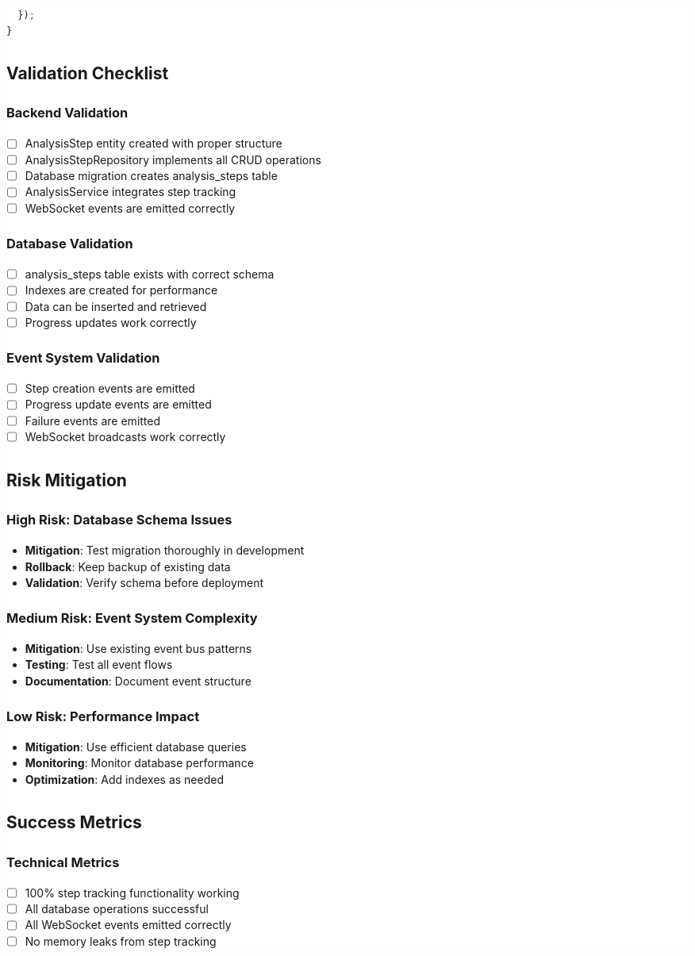 ```javascript
  });
}
```

## Validation Checklist

### Backend Validation
- [ ] AnalysisStep entity created with proper structure
- [ ] AnalysisStepRepository implements all CRUD operations
- [ ] Database migration creates analysis_steps table
- [ ] AnalysisService integrates step tracking
- [ ] WebSocket events are emitted correctly

### Database Validation
- [ ] analysis_steps table exists with correct schema
- [ ] Indexes are created for performance
- [ ] Data can be inserted and retrieved
- [ ] Progress updates work correctly

### Event System Validation
- [ ] Step creation events are emitted
- [ ] Progress update events are emitted
- [ ] Failure events are emitted
- [ ] WebSocket broadcasts work correctly

## Risk Mitigation

### High Risk: Database Schema Issues
- **Mitigation**: Test migration thoroughly in development
- **Rollback**: Keep backup of existing data
- **Validation**: Verify schema before deployment

### Medium Risk: Event System Complexity
- **Mitigation**: Use existing event bus patterns
- **Testing**: Test all event flows
- **Documentation**: Document event structure

### Low Risk: Performance Impact
- **Mitigation**: Use efficient database queries
- **Monitoring**: Monitor database performance
- **Optimization**: Add indexes as needed

## Success Metrics

### Technical Metrics
- [ ] 100% step tracking functionality working
- [ ] All database operations successful
- [ ] All WebSocket events emitted correctly
- [ ] No memory leaks from step tracking
